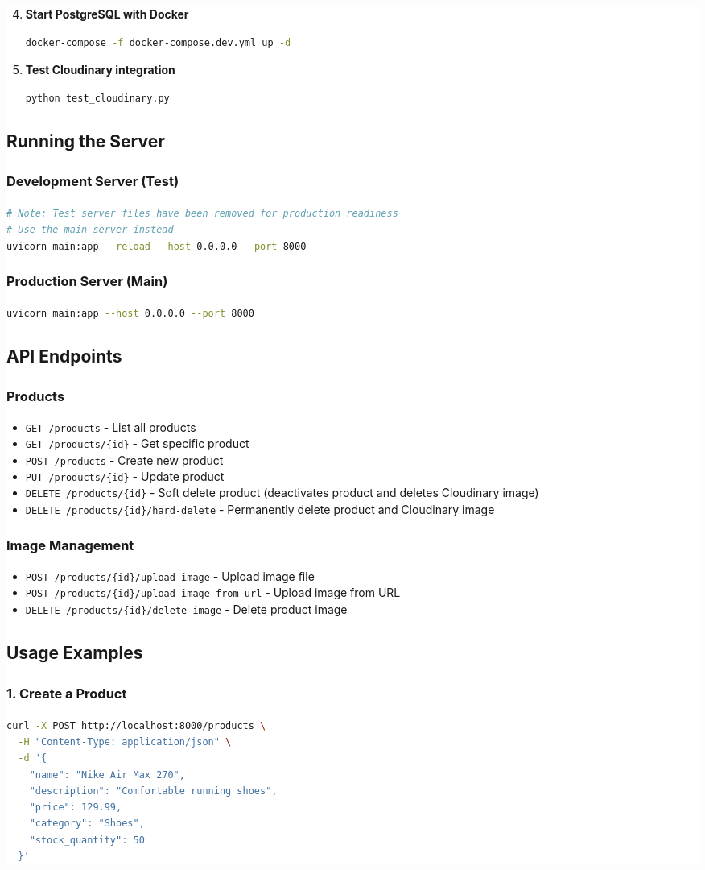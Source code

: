 4. **Start PostgreSQL with Docker**
   ```bash
   docker-compose -f docker-compose.dev.yml up -d
   ```

5. **Test Cloudinary integration**
   ```bash
   python test_cloudinary.py
   ```

## Running the Server

### Development Server (Test)
```bash
# Note: Test server files have been removed for production readiness
# Use the main server instead
uvicorn main:app --reload --host 0.0.0.0 --port 8000
```

### Production Server (Main)
```bash
uvicorn main:app --host 0.0.0.0 --port 8000
```

## API Endpoints

### Products

- `GET /products` - List all products
- `GET /products/{id}` - Get specific product
- `POST /products` - Create new product
- `PUT /products/{id}` - Update product
- `DELETE /products/{id}` - Soft delete product (deactivates product and deletes Cloudinary image)
- `DELETE /products/{id}/hard-delete` - Permanently delete product and Cloudinary image

### Image Management

- `POST /products/{id}/upload-image` - Upload image file
- `POST /products/{id}/upload-image-from-url` - Upload image from URL
- `DELETE /products/{id}/delete-image` - Delete product image

## Usage Examples

### 1. Create a Product

```bash
curl -X POST http://localhost:8000/products \
  -H "Content-Type: application/json" \
  -d '{
    "name": "Nike Air Max 270",
    "description": "Comfortable running shoes",
    "price": 129.99,
    "category": "Shoes",
    "stock_quantity": 50
  }'
```
